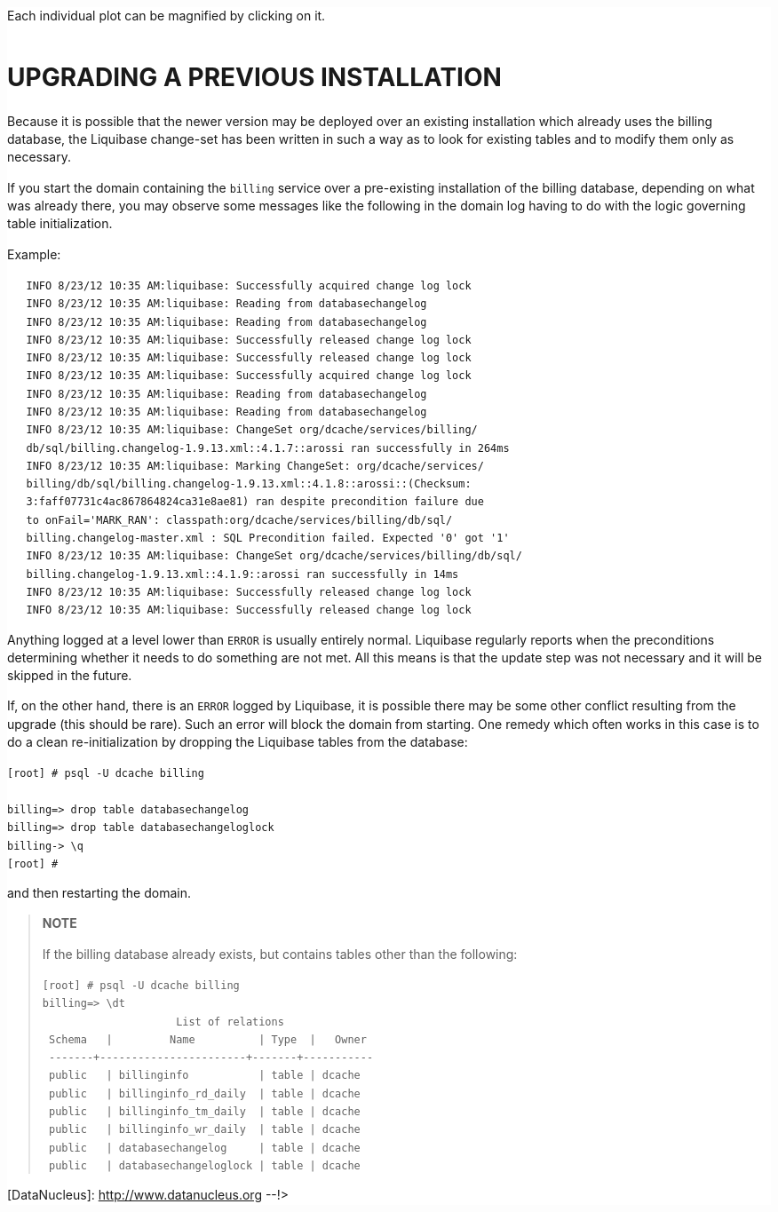 Each individual plot can be magnified by clicking on it.

UPGRADING A PREVIOUS INSTALLATION
=================================

Because it is possible that the newer version may be deployed over an existing installation which already uses the billing database, the Liquibase change-set has been written in such a way as to look for existing tables and to modify them only as necessary.

If you start the domain containing the `billing` service over a pre-existing installation of the billing database, depending on what was already there, you may observe some messages like the following in the domain log having to do with the logic governing table initialization.

Example:  


       INFO 8/23/12 10:35 AM:liquibase: Successfully acquired change log lock  
       INFO 8/23/12 10:35 AM:liquibase: Reading from databasechangelog  
       INFO 8/23/12 10:35 AM:liquibase: Reading from databasechangelog  
       INFO 8/23/12 10:35 AM:liquibase: Successfully released change log lock  
       INFO 8/23/12 10:35 AM:liquibase: Successfully released change log lock  
       INFO 8/23/12 10:35 AM:liquibase: Successfully acquired change log lock  
       INFO 8/23/12 10:35 AM:liquibase: Reading from databasechangelog  
       INFO 8/23/12 10:35 AM:liquibase: Reading from databasechangelog  
       INFO 8/23/12 10:35 AM:liquibase: ChangeSet org/dcache/services/billing/  
       db/sql/billing.changelog-1.9.13.xml::4.1.7::arossi ran successfully in 264ms  
       INFO 8/23/12 10:35 AM:liquibase: Marking ChangeSet: org/dcache/services/  
       billing/db/sql/billing.changelog-1.9.13.xml::4.1.8::arossi::(Checksum:  
       3:faff07731c4ac867864824ca31e8ae81) ran despite precondition failure due  
       to onFail='MARK_RAN': classpath:org/dcache/services/billing/db/sql/  
       billing.changelog-master.xml : SQL Precondition failed. Expected '0' got '1'  
       INFO 8/23/12 10:35 AM:liquibase: ChangeSet org/dcache/services/billing/db/sql/  
       billing.changelog-1.9.13.xml::4.1.9::arossi ran successfully in 14ms  
       INFO 8/23/12 10:35 AM:liquibase: Successfully released change log lock  
       INFO 8/23/12 10:35 AM:liquibase: Successfully released change log lock  

Anything logged at a level lower than `ERROR` is usually entirely normal. Liquibase regularly reports when the preconditions determining whether it needs to do something are not met. All this means is that the update step was not necessary and it will be skipped in the future.  

If, on the other hand, there is an `ERROR` logged by Liquibase, it is possible there may be some other conflict resulting from the upgrade (this should be rare). Such an error will block the domain from starting. One remedy which often works in this case is to do a clean re-initialization by dropping the Liquibase tables from the database:  

    [root] # psql -U dcache billing  

    billing=> drop table databasechangelog  
    billing=> drop table databasechangeloglock  
    billing-> \q  
    [root] #
  
and then restarting the domain.  

> **NOTE**  
>
> If the billing database already exists, but contains tables other than the following:  
>
>     [root] # psql -U dcache billing  
>     billing=> \dt  
>                          List of relations  
>      Schema	|         Name          | Type  |   Owner  
>      -------+-----------------------+-------+-----------
>      public	| billinginfo           | table | dcache
>      public	| billinginfo_rd_daily  | table | dcache
>      public	| billinginfo_tm_daily  | table | dcache
>      public	| billinginfo_wr_daily  | table | dcache
>      public	| databasechangelog     | table | dcache
>      public	| databasechangeloglock | table | dcache

  [cheat sheet]: http://www.antlr.org/wiki/display/ST/StringTemplate+cheat+sheet
  [DataNucleus]: http://www.datanucleus.org --!>